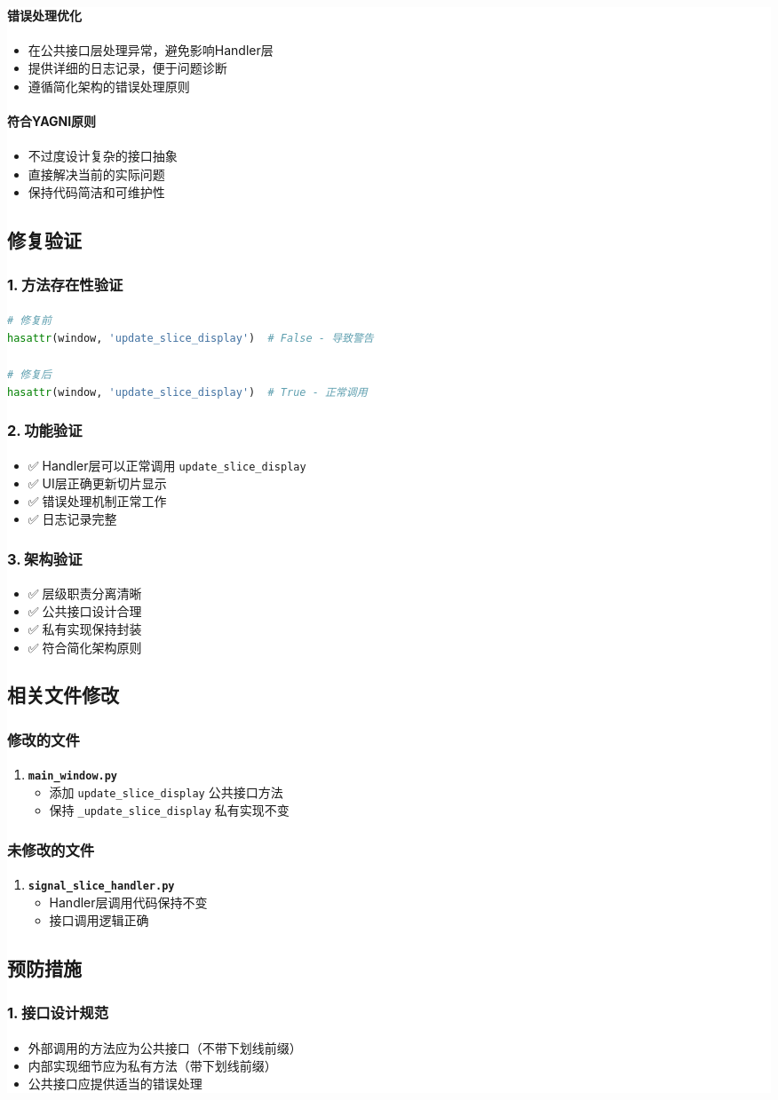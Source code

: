 #### 错误处理优化
- 在公共接口层处理异常，避免影响Handler层
- 提供详细的日志记录，便于问题诊断
- 遵循简化架构的错误处理原则

#### 符合YAGNI原则
- 不过度设计复杂的接口抽象
- 直接解决当前的实际问题
- 保持代码简洁和可维护性

## 修复验证

### 1. 方法存在性验证
```python
# 修复前
hasattr(window, 'update_slice_display')  # False - 导致警告

# 修复后  
hasattr(window, 'update_slice_display')  # True - 正常调用
```

### 2. 功能验证
- ✅ Handler层可以正常调用 `update_slice_display`
- ✅ UI层正确更新切片显示
- ✅ 错误处理机制正常工作
- ✅ 日志记录完整

### 3. 架构验证
- ✅ 层级职责分离清晰
- ✅ 公共接口设计合理
- ✅ 私有实现保持封装
- ✅ 符合简化架构原则

## 相关文件修改

### 修改的文件
1. **`main_window.py`**
   - 添加 `update_slice_display` 公共接口方法
   - 保持 `_update_slice_display` 私有实现不变

### 未修改的文件
1. **`signal_slice_handler.py`**
   - Handler层调用代码保持不变
   - 接口调用逻辑正确

## 预防措施

### 1. 接口设计规范
- 外部调用的方法应为公共接口（不带下划线前缀）
- 内部实现细节应为私有方法（带下划线前缀）
- 公共接口应提供适当的错误处理
